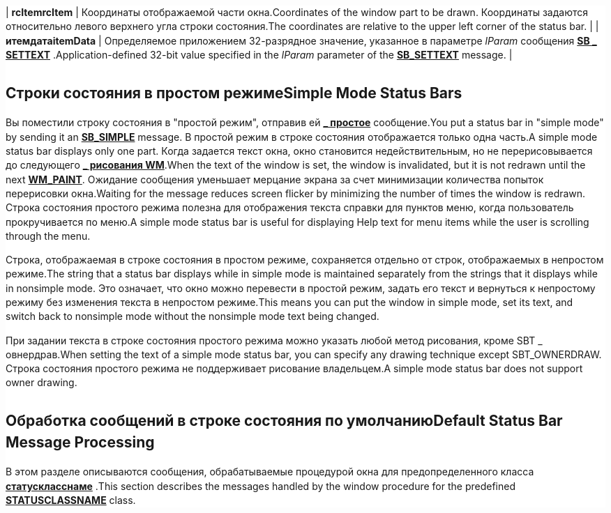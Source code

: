 | <span data-ttu-id="e36f0-181">**rcItem**</span><span class="sxs-lookup"><span data-stu-id="e36f0-181">**rcItem**</span></span>     | <span data-ttu-id="e36f0-182">Координаты отображаемой части окна.</span><span class="sxs-lookup"><span data-stu-id="e36f0-182">Coordinates of the window part to be drawn.</span></span> <span data-ttu-id="e36f0-183">Координаты задаются относительно левого верхнего угла строки состояния.</span><span class="sxs-lookup"><span data-stu-id="e36f0-183">The coordinates are relative to the upper left corner of the status bar.</span></span>   |
| <span data-ttu-id="e36f0-184">**итемдата**</span><span class="sxs-lookup"><span data-stu-id="e36f0-184">**itemData**</span></span>   | <span data-ttu-id="e36f0-185">Определяемое приложением 32-разрядное значение, указанное в параметре *lParam* сообщения [**SB \_ SETTEXT**](sb-settext.md) .</span><span class="sxs-lookup"><span data-stu-id="e36f0-185">Application-defined 32-bit value specified in the *lParam* parameter of the [**SB\_SETTEXT**](sb-settext.md) message.</span></span> |



 

## <a name="simple-mode-status-bars"></a><span data-ttu-id="e36f0-186">Строки состояния в простом режиме</span><span class="sxs-lookup"><span data-stu-id="e36f0-186">Simple Mode Status Bars</span></span>

<span data-ttu-id="e36f0-187">Вы поместили строку состояния в "простой режим", отправив ей [**\_ простое**](sb-simple.md) сообщение.</span><span class="sxs-lookup"><span data-stu-id="e36f0-187">You put a status bar in "simple mode" by sending it an [**SB\_SIMPLE**](sb-simple.md) message.</span></span> <span data-ttu-id="e36f0-188">В простой режим в строке состояния отображается только одна часть.</span><span class="sxs-lookup"><span data-stu-id="e36f0-188">A simple mode status bar displays only one part.</span></span> <span data-ttu-id="e36f0-189">Когда задается текст окна, окно становится недействительным, но не перерисовывается до следующего [**\_ рисования WM**](/windows/desktop/gdi/wm-paint).</span><span class="sxs-lookup"><span data-stu-id="e36f0-189">When the text of the window is set, the window is invalidated, but it is not redrawn until the next [**WM\_PAINT**](/windows/desktop/gdi/wm-paint).</span></span> <span data-ttu-id="e36f0-190">Ожидание сообщения уменьшает мерцание экрана за счет минимизации количества попыток перерисовки окна.</span><span class="sxs-lookup"><span data-stu-id="e36f0-190">Waiting for the message reduces screen flicker by minimizing the number of times the window is redrawn.</span></span> <span data-ttu-id="e36f0-191">Строка состояния простого режима полезна для отображения текста справки для пунктов меню, когда пользователь прокручивается по меню.</span><span class="sxs-lookup"><span data-stu-id="e36f0-191">A simple mode status bar is useful for displaying Help text for menu items while the user is scrolling through the menu.</span></span>

<span data-ttu-id="e36f0-192">Строка, отображаемая в строке состояния в простом режиме, сохраняется отдельно от строк, отображаемых в непростом режиме.</span><span class="sxs-lookup"><span data-stu-id="e36f0-192">The string that a status bar displays while in simple mode is maintained separately from the strings that it displays while in nonsimple mode.</span></span> <span data-ttu-id="e36f0-193">Это означает, что окно можно перевести в простой режим, задать его текст и вернуться к непростому режиму без изменения текста в непростом режиме.</span><span class="sxs-lookup"><span data-stu-id="e36f0-193">This means you can put the window in simple mode, set its text, and switch back to nonsimple mode without the nonsimple mode text being changed.</span></span>

<span data-ttu-id="e36f0-194">При задании текста в строке состояния простого режима можно указать любой метод рисования, кроме SBT \_ овнердрав.</span><span class="sxs-lookup"><span data-stu-id="e36f0-194">When setting the text of a simple mode status bar, you can specify any drawing technique except SBT\_OWNERDRAW.</span></span> <span data-ttu-id="e36f0-195">Строка состояния простого режима не поддерживает рисование владельцем.</span><span class="sxs-lookup"><span data-stu-id="e36f0-195">A simple mode status bar does not support owner drawing.</span></span>

## <a name="default-status-bar-message-processing"></a><span data-ttu-id="e36f0-196">Обработка сообщений в строке состояния по умолчанию</span><span class="sxs-lookup"><span data-stu-id="e36f0-196">Default Status Bar Message Processing</span></span>

<span data-ttu-id="e36f0-197">В этом разделе описываются сообщения, обрабатываемые процедурой окна для предопределенного класса [**статускласснаме**](common-control-window-classes.md) .</span><span class="sxs-lookup"><span data-stu-id="e36f0-197">This section describes the messages handled by the window procedure for the predefined [**STATUSCLASSNAME**](common-control-window-classes.md) class.</span></span>
